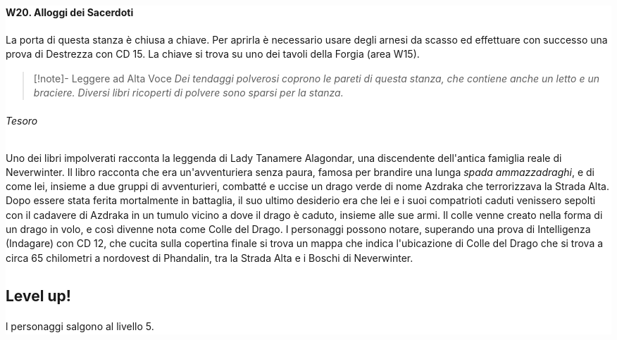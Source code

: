 #### W20. Alloggi dei Sacerdoti
La porta di questa stanza è chiusa a chiave. Per aprirla è necessario usare degli arnesi da scasso ed effettuare con successo una prova di Destrezza con CD 15. La chiave si trova su uno dei tavoli della Forgia (area W15).

>[!note]- Leggere ad Alta Voce
>*Dei tendaggi polverosi coprono le pareti di questa stanza, che contiene anche un letto e un braciere. Diversi libri ricoperti di polvere sono sparsi per la stanza.*

###### Tesoro
Uno dei libri impolverati racconta la leggenda di Lady Tanamere Alagondar, una discendente dell'antica famiglia reale di Neverwinter. Il libro racconta che era un'avventuriera senza paura, famosa per brandire una lunga *spada ammazzadraghi*, e di come lei, insieme a due gruppi di avventurieri, combatté e uccise un drago verde di nome Azdraka che terrorizzava la Strada Alta.
Dopo essere stata ferita mortalmente in battaglia, il suo ultimo desiderio era che lei e i suoi compatrioti caduti venissero sepolti con il cadavere di Azdraka in un tumulo vicino a dove il drago è caduto, insieme alle sue armi. Il colle venne creato nella forma di un drago in volo, e così divenne nota come Colle del Drago. 
I personaggi possono notare, superando una prova di Intelligenza (Indagare) con CD 12, che cucita sulla copertina finale si trova un mappa che indica l'ubicazione di Colle del Drago che si trova a circa 65 chilometri a nordovest di Phandalin, tra la Strada Alta e i Boschi di Neverwinter.

## Level up!
l personaggi salgono al livello 5.